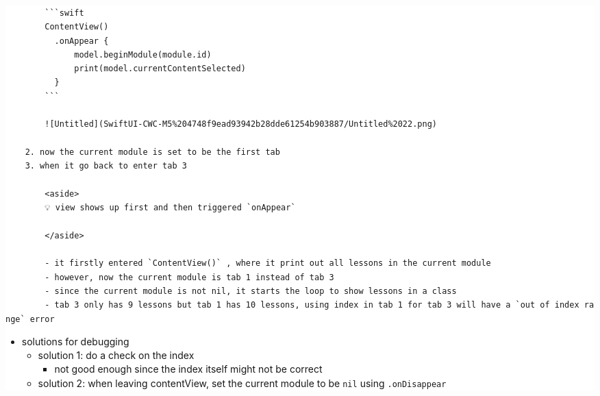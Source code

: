             ```swift
            ContentView()
              .onAppear {
                  model.beginModule(module.id)
                  print(model.currentContentSelected)
              }
            ```
            
            ![Untitled](SwiftUI-CWC-M5%204748f9ead93942b28dde61254b903887/Untitled%2022.png)
            
        2. now the current module is set to be the first tab
        3. when it go back to enter tab 3
            
            <aside>
            💡 view shows up first and then triggered `onAppear`
            
            </aside>
            
            - it firstly entered `ContentView()` , where it print out all lessons in the current module
            - however, now the current module is tab 1 instead of tab 3
            - since the current module is not nil, it starts the loop to show lessons in a class
            - tab 3 only has 9 lessons but tab 1 has 10 lessons, using index in tab 1 for tab 3 will have a `out of index range` error
- solutions for debugging
    - solution 1: do a check on the index
        - not good enough since the index itself might not be correct
    - solution 2: when leaving contentView, set the current module to be `nil` using `.onDisappear`
        